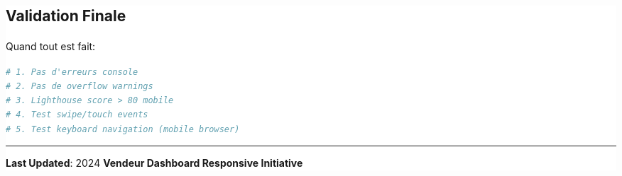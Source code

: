 ## Validation Finale

Quand tout est fait:
```bash
# 1. Pas d'erreurs console
# 2. Pas de overflow warnings
# 3. Lighthouse score > 80 mobile
# 4. Test swipe/touch events
# 5. Test keyboard navigation (mobile browser)
```

---
**Last Updated**: 2024
**Vendeur Dashboard Responsive Initiative**
